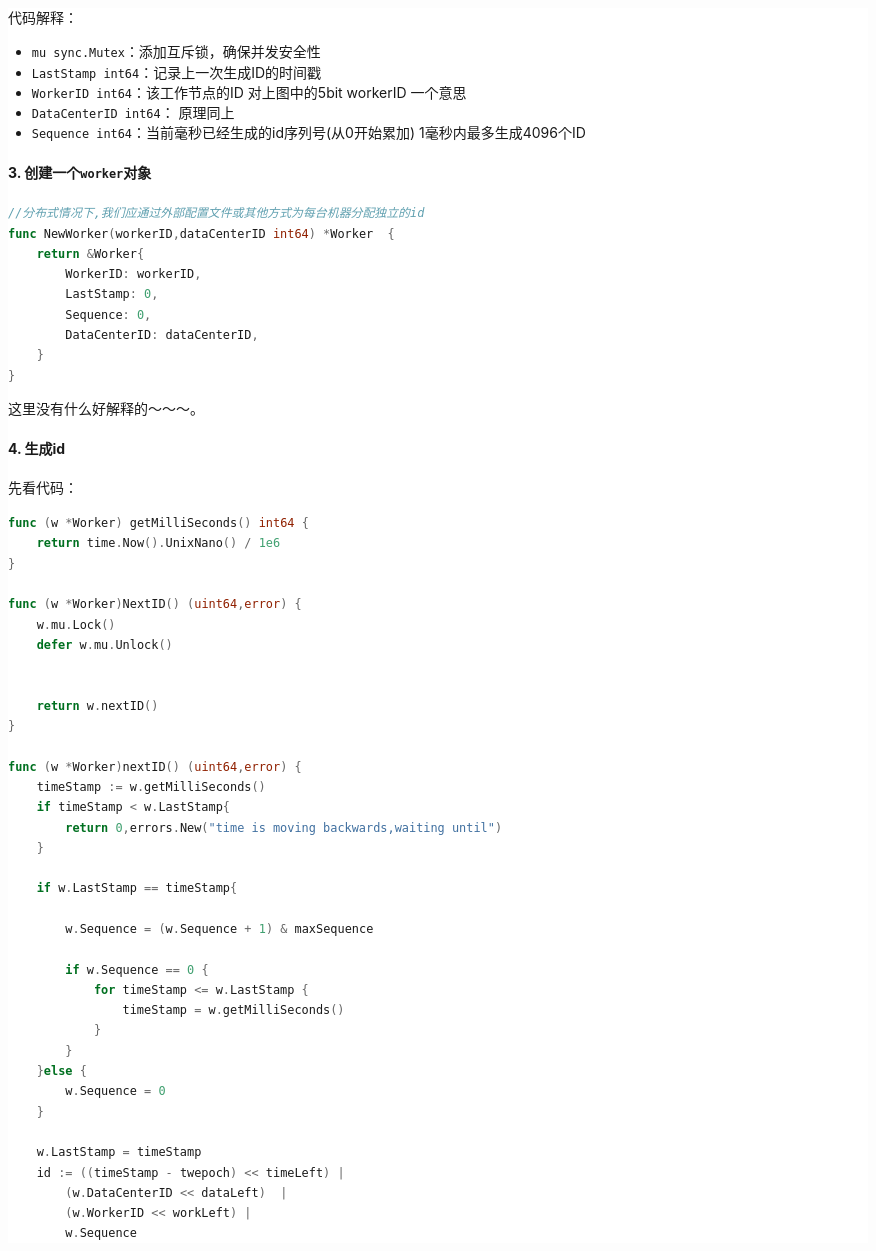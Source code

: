 代码解释：

- `mu sync.Mutex`：添加互斥锁，确保并发安全性
- `LastStamp int64`：记录上一次生成ID的时间戳
- `WorkerID int64`：该工作节点的ID 对上图中的5bit workerID 一个意思
- `DataCenterID int64`： 原理同上
- `Sequence int64`：当前毫秒已经生成的id序列号(从0开始累加) 1毫秒内最多生成4096个ID



#### 3. 创建一个`worker`对象

```go
//分布式情况下,我们应通过外部配置文件或其他方式为每台机器分配独立的id
func NewWorker(workerID,dataCenterID int64) *Worker  {
	return &Worker{
		WorkerID: workerID,
		LastStamp: 0,
		Sequence: 0,
		DataCenterID: dataCenterID,
	}
}
```

这里没有什么好解释的～～～。

#### 4. 生成id

先看代码：

```go
func (w *Worker) getMilliSeconds() int64 {
	return time.Now().UnixNano() / 1e6
}

func (w *Worker)NextID() (uint64,error) {
	w.mu.Lock()
	defer w.mu.Unlock()


	return w.nextID()
}

func (w *Worker)nextID() (uint64,error) {
	timeStamp := w.getMilliSeconds()
	if timeStamp < w.LastStamp{
		return 0,errors.New("time is moving backwards,waiting until")
	}

	if w.LastStamp == timeStamp{

		w.Sequence = (w.Sequence + 1) & maxSequence

		if w.Sequence == 0 {
			for timeStamp <= w.LastStamp {
				timeStamp = w.getMilliSeconds()
			}
		}
	}else {
		w.Sequence = 0
	}

	w.LastStamp = timeStamp
	id := ((timeStamp - twepoch) << timeLeft) |
		(w.DataCenterID << dataLeft)  |
		(w.WorkerID << workLeft) |
		w.Sequence
```